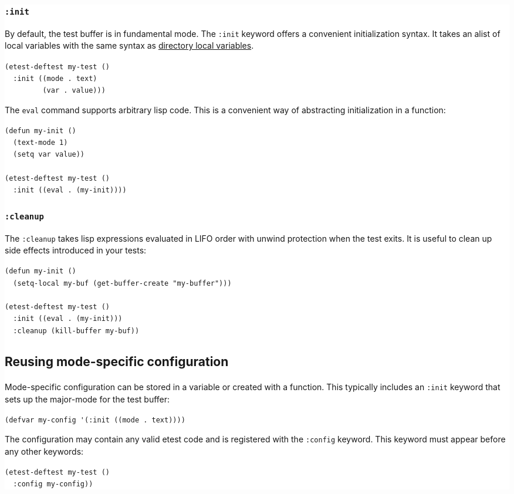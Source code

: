 ### `:init`

By default, the test buffer is in fundamental mode. The `:init` keyword offers a convenient initialization syntax. It takes an alist of local variables with the same syntax as [directory local variables](https://www.gnu.org/software/emacs/manual/html_node/emacs/Directory-Variables.html).

```elisp
(etest-deftest my-test ()
  :init ((mode . text)
         (var . value)))
```

The `eval` command supports arbitrary lisp code. This is a convenient way of abstracting initialization in a function:

```elisp
(defun my-init ()
  (text-mode 1)
  (setq var value))

(etest-deftest my-test ()
  :init ((eval . (my-init))))
```


### `:cleanup`

The `:cleanup` takes lisp expressions evaluated in LIFO order with unwind protection when the test exits. It is useful to clean up side effects introduced in your tests:

```elisp
(defun my-init ()
  (setq-local my-buf (get-buffer-create "my-buffer")))

(etest-deftest my-test ()
  :init ((eval . (my-init)))
  :cleanup (kill-buffer my-buf))
```


## Reusing mode-specific configuration

Mode-specific configuration can be stored in a variable or created with a function. This typically includes an `:init` keyword that sets up the major-mode for the test buffer:

```elisp
(defvar my-config '(:init ((mode . text))))
```

The configuration may contain any valid etest code and is registered with the `:config` keyword. This keyword must appear before any other keywords:

```elisp
(etest-deftest my-test ()
  :config my-config))
```
